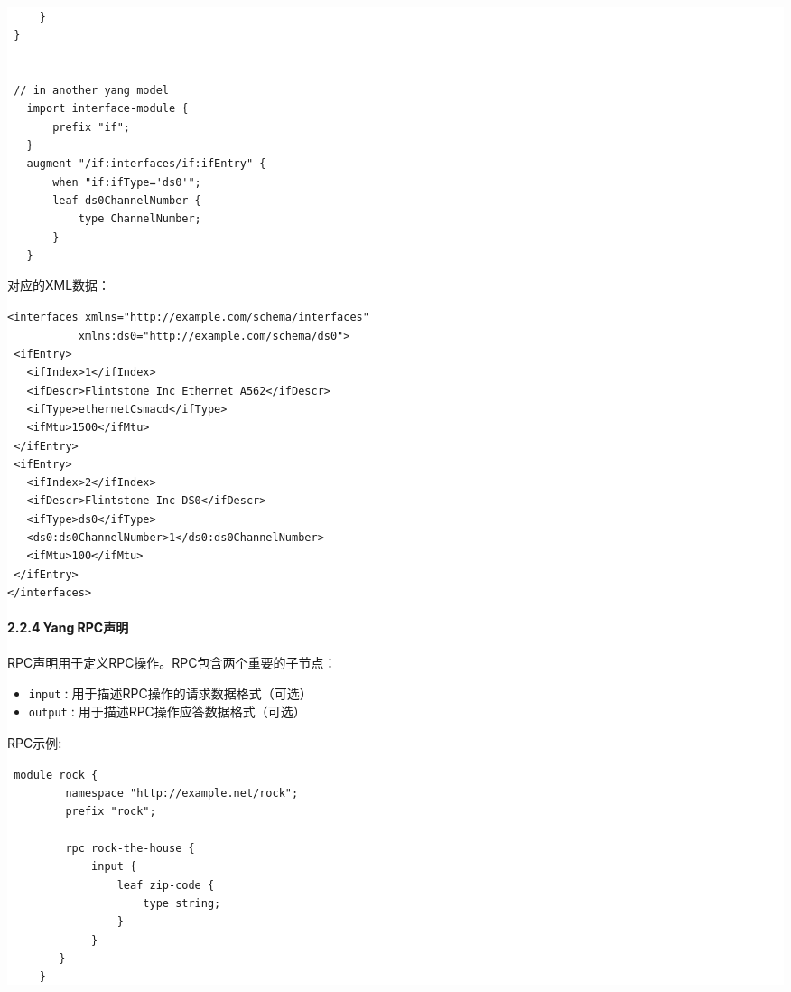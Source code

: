 ```
     }
 }


 // in another yang model
   import interface-module {
       prefix "if";
   }
   augment "/if:interfaces/if:ifEntry" {
       when "if:ifType='ds0'";
       leaf ds0ChannelNumber {
           type ChannelNumber;
       }
   }
```

对应的XML数据：
```
<interfaces xmlns="http://example.com/schema/interfaces"
           xmlns:ds0="http://example.com/schema/ds0">
 <ifEntry>
   <ifIndex>1</ifIndex>
   <ifDescr>Flintstone Inc Ethernet A562</ifDescr>
   <ifType>ethernetCsmacd</ifType>
   <ifMtu>1500</ifMtu>
 </ifEntry>
 <ifEntry>
   <ifIndex>2</ifIndex>
   <ifDescr>Flintstone Inc DS0</ifDescr>
   <ifType>ds0</ifType>
   <ds0:ds0ChannelNumber>1</ds0:ds0ChannelNumber>
   <ifMtu>100</ifMtu>
 </ifEntry>
</interfaces>
```


#### 2.2.4 Yang RPC声明

RPC声明用于定义RPC操作。RPC包含两个重要的子节点：
* `input` : 用于描述RPC操作的请求数据格式（可选）
* `output` : 用于描述RPC操作应答数据格式（可选）

RPC示例:
```yang
 module rock {
         namespace "http://example.net/rock";
         prefix "rock";

         rpc rock-the-house {
             input {
                 leaf zip-code {
                     type string;
                 }
             }
        }
     }
```
